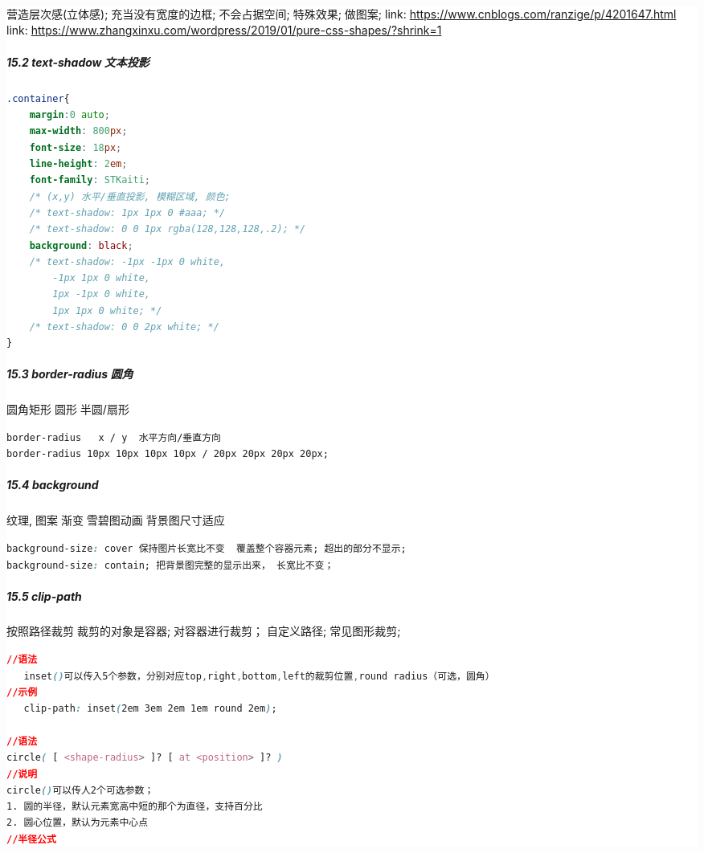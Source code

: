 营造层次感(立体感);
充当没有宽度的边框; 不会占据空间;
特殊效果; 做图案;
link: https://www.cnblogs.com/ranzige/p/4201647.html
link: https://www.zhangxinxu.com/wordpress/2019/01/pure-css-shapes/?shrink=1

##### 15.2 text-shadow 文本投影

```css
.container{
    margin:0 auto;
    max-width: 800px;
    font-size: 18px;
    line-height: 2em;
    font-family: STKaiti;
    /* (x,y) 水平/垂直投影, 模糊区域, 颜色;
    /* text-shadow: 1px 1px 0 #aaa; */
    /* text-shadow: 0 0 1px rgba(128,128,128,.2); */
    background: black;
    /* text-shadow: -1px -1px 0 white,
        -1px 1px 0 white,
        1px -1px 0 white,
        1px 1px 0 white; */
    /* text-shadow: 0 0 2px white; */
}
```

##### 15.3 border-radius 圆角

圆角矩形
圆形
半圆/扇形

```css
border-radius   x / y  水平方向/垂直方向 
border-radius 10px 10px 10px 10px / 20px 20px 20px 20px;
```

##### 15.4 background 

纹理, 图案
渐变
雪碧图动画
背景图尺寸适应

```css
background-size: cover 保持图片长宽比不变  覆盖整个容器元素; 超出的部分不显示; 
background-size: contain; 把背景图完整的显示出来， 长宽比不变；
```

##### 15.5 clip-path 
按照路径裁剪  裁剪的对象是容器;
对容器进行裁剪；
自定义路径; 
常见图形裁剪;
```css
//语法
   inset()可以传入5个参数，分别对应top,right,bottom,left的裁剪位置,round radius（可选，圆角）
//示例
   clip-path: inset(2em 3em 2em 1em round 2em);

//语法
circle( [ <shape-radius> ]? [ at <position> ]? )
//说明
circle()可以传人2个可选参数；
1. 圆的半径，默认元素宽高中短的那个为直径，支持百分比
2. 圆心位置，默认为元素中心点
//半径公式
```